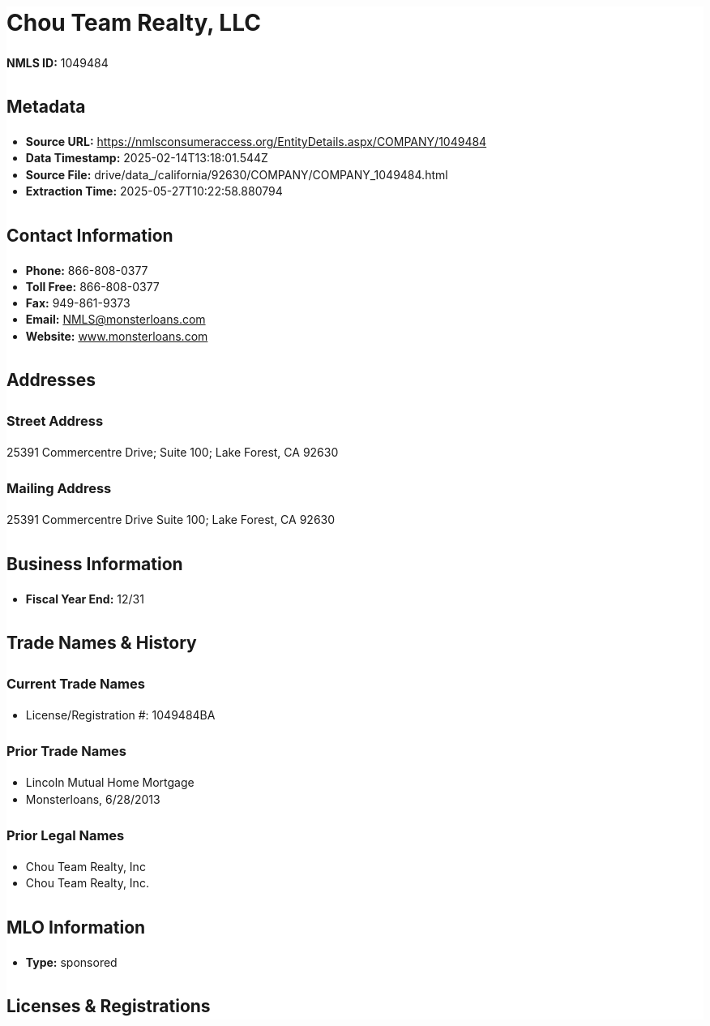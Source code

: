 # Chou Team Realty, LLC

**NMLS ID:** 1049484

## Metadata
- **Source URL:** https://nmlsconsumeraccess.org/EntityDetails.aspx/COMPANY/1049484
- **Data Timestamp:** 2025-02-14T13:18:01.544Z
- **Source File:** drive/data_/california/92630/COMPANY/COMPANY_1049484.html
- **Extraction Time:** 2025-05-27T10:22:58.880794

## Contact Information
- **Phone:** 866-808-0377
- **Toll Free:** 866-808-0377
- **Fax:** 949-861-9373
- **Email:** NMLS@monsterloans.com
- **Website:** www.monsterloans.com

## Addresses
### Street Address
25391 Commercentre Drive; Suite 100; Lake Forest, CA 92630

### Mailing Address
25391 Commercentre Drive Suite 100; Lake Forest, CA 92630

## Business Information
- **Fiscal Year End:** 12/31

## Trade Names & History
### Current Trade Names
- License/Registration #: 1049484BA

### Prior Trade Names
- Lincoln Mutual Home Mortgage
- Monsterloans, 6/28/2013

### Prior Legal Names
- Chou Team Realty, Inc
- Chou Team Realty, Inc.

## MLO Information
- **Type:** sponsored

## Licenses & Registrations
